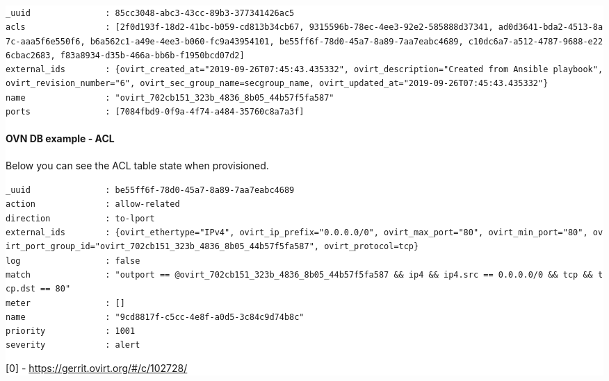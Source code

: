 ```
_uuid               : 85cc3048-abc3-43cc-89b3-377341426ac5
acls                : [2f0d193f-18d2-41bc-b059-cd813b34cb67, 9315596b-78ec-4ee3-92e2-585888d37341, ad0d3641-bda2-4513-8a7c-aaa5f6e550f6, b6a562c1-a49e-4ee3-b060-fc9a43954101, be55ff6f-78d0-45a7-8a89-7aa7eabc4689, c10dc6a7-a512-4787-9688-e226cbac2683, f83a8934-d35b-466a-bb6b-f1950bcd07d2]
external_ids        : {ovirt_created_at="2019-09-26T07:45:43.435332", ovirt_description="Created from Ansible playbook", ovirt_revision_number="6", ovirt_sec_group_name=secgroup_name, ovirt_updated_at="2019-09-26T07:45:43.435332"}
name                : "ovirt_702cb151_323b_4836_8b05_44b57f5fa587"
ports               : [7084fbd9-0f9a-4f74-a484-35760c8a7a3f]
```

#### OVN DB example - ACL
Below you can see the ACL table state when provisioned.

```
_uuid               : be55ff6f-78d0-45a7-8a89-7aa7eabc4689
action              : allow-related
direction           : to-lport
external_ids        : {ovirt_ethertype="IPv4", ovirt_ip_prefix="0.0.0.0/0", ovirt_max_port="80", ovirt_min_port="80", ovirt_port_group_id="ovirt_702cb151_323b_4836_8b05_44b57f5fa587", ovirt_protocol=tcp}
log                 : false
match               : "outport == @ovirt_702cb151_323b_4836_8b05_44b57f5fa587 && ip4 && ip4.src == 0.0.0.0/0 && tcp && tcp.dst == 80"
meter               : []
name                : "9cd8817f-c5cc-4e8f-a0d5-3c84c9d74b8c"
priority            : 1001
severity            : alert
```

[0] - https://gerrit.ovirt.org/#/c/102728/
